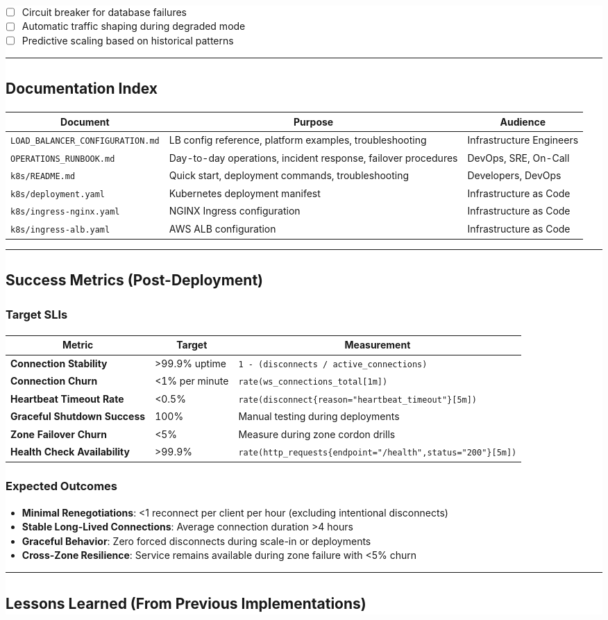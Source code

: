 - [ ] Circuit breaker for database failures
- [ ] Automatic traffic shaping during degraded mode
- [ ] Predictive scaling based on historical patterns

---

## Documentation Index

| Document                         | Purpose                                                       | Audience                 |
| -------------------------------- | ------------------------------------------------------------- | ------------------------ |
| `LOAD_BALANCER_CONFIGURATION.md` | LB config reference, platform examples, troubleshooting       | Infrastructure Engineers |
| `OPERATIONS_RUNBOOK.md`          | Day-to-day operations, incident response, failover procedures | DevOps, SRE, On-Call     |
| `k8s/README.md`                  | Quick start, deployment commands, troubleshooting             | Developers, DevOps       |
| `k8s/deployment.yaml`            | Kubernetes deployment manifest                                | Infrastructure as Code   |
| `k8s/ingress-nginx.yaml`         | NGINX Ingress configuration                                   | Infrastructure as Code   |
| `k8s/ingress-alb.yaml`           | AWS ALB configuration                                         | Infrastructure as Code   |

---

## Success Metrics (Post-Deployment)

### Target SLIs

| Metric                        | Target         | Measurement                                                |
| ----------------------------- | -------------- | ---------------------------------------------------------- |
| **Connection Stability**      | >99.9% uptime  | `1 - (disconnects / active_connections)`                   |
| **Connection Churn**          | <1% per minute | `rate(ws_connections_total[1m])`                           |
| **Heartbeat Timeout Rate**    | <0.5%          | `rate(disconnect{reason="heartbeat_timeout"}[5m])`         |
| **Graceful Shutdown Success** | 100%           | Manual testing during deployments                          |
| **Zone Failover Churn**       | <5%            | Measure during zone cordon drills                          |
| **Health Check Availability** | >99.9%         | `rate(http_requests{endpoint="/health",status="200"}[5m])` |

### Expected Outcomes

- **Minimal Renegotiations**: <1 reconnect per client per hour (excluding intentional disconnects)
- **Stable Long-Lived Connections**: Average connection duration >4 hours
- **Graceful Behavior**: Zero forced disconnects during scale-in or deployments
- **Cross-Zone Resilience**: Service remains available during zone failure with <5% churn

---

## Lessons Learned (From Previous Implementations)
